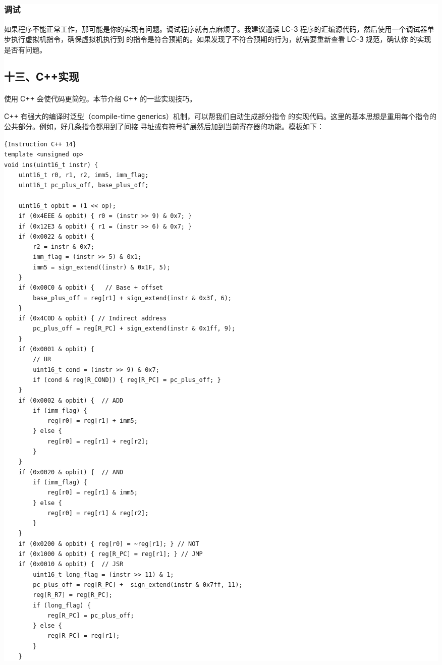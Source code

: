 ### **调试**

如果程序不能正常工作，那可能是你的实现有问题。调试程序就有点麻烦了。我建议通读 LC-3 程序的汇编源代码，然后使用一个调试器单步执行虚拟机指令，确保虚拟机执行到 的指令是符合预期的。如果发现了不符合预期的行为，就需要重新查看 LC-3 规范，确认你 的实现是否有问题。

## **十三、C++实现**

使用 C++ 会使代码更简短。本节介绍 C++ 的一些实现技巧。

C++ 有强大的编译时泛型（compile-time generics）机制，可以帮我们自动生成部分指令 的实现代码。这里的基本思想是重用每个指令的公共部分。例如，好几条指令都用到了间接 寻址或有符号扩展然后加到当前寄存器的功能。模板如下：

```
{Instruction C++ 14}
template <unsigned op>
void ins(uint16_t instr) {
    uint16_t r0, r1, r2, imm5, imm_flag;
    uint16_t pc_plus_off, base_plus_off;

    uint16_t opbit = (1 << op);
    if (0x4EEE & opbit) { r0 = (instr >> 9) & 0x7; }
    if (0x12E3 & opbit) { r1 = (instr >> 6) & 0x7; }
    if (0x0022 & opbit) {
        r2 = instr & 0x7;
        imm_flag = (instr >> 5) & 0x1;
        imm5 = sign_extend((instr) & 0x1F, 5);
    }
    if (0x00C0 & opbit) {   // Base + offset
        base_plus_off = reg[r1] + sign_extend(instr & 0x3f, 6);
    }
    if (0x4C0D & opbit) { // Indirect address
        pc_plus_off = reg[R_PC] + sign_extend(instr & 0x1ff, 9);
    }
    if (0x0001 & opbit) {
        // BR
        uint16_t cond = (instr >> 9) & 0x7;
        if (cond & reg[R_COND]) { reg[R_PC] = pc_plus_off; }
    }
    if (0x0002 & opbit) {  // ADD
        if (imm_flag) {
            reg[r0] = reg[r1] + imm5;
        } else {
            reg[r0] = reg[r1] + reg[r2];
        }
    }
    if (0x0020 & opbit) {  // AND
        if (imm_flag) {
            reg[r0] = reg[r1] & imm5;
        } else {
            reg[r0] = reg[r1] & reg[r2];
        }
    }
    if (0x0200 & opbit) { reg[r0] = ~reg[r1]; } // NOT
    if (0x1000 & opbit) { reg[R_PC] = reg[r1]; } // JMP
    if (0x0010 & opbit) {  // JSR
        uint16_t long_flag = (instr >> 11) & 1;
        pc_plus_off = reg[R_PC] +  sign_extend(instr & 0x7ff, 11);
        reg[R_R7] = reg[R_PC];
        if (long_flag) {
            reg[R_PC] = pc_plus_off;
        } else {
            reg[R_PC] = reg[r1];
        }
    }
```